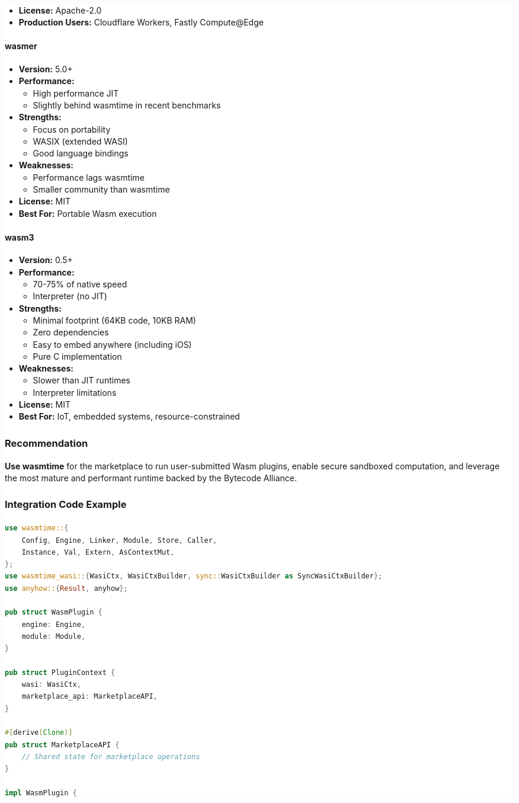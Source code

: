 - **License:** Apache-2.0
- **Production Users:** Cloudflare Workers, Fastly Compute@Edge

#### wasmer
- **Version:** 5.0+
- **Performance:**
  - High performance JIT
  - Slightly behind wasmtime in recent benchmarks
- **Strengths:**
  - Focus on portability
  - WASIX (extended WASI)
  - Good language bindings
- **Weaknesses:**
  - Performance lags wasmtime
  - Smaller community than wasmtime
- **License:** MIT
- **Best For:** Portable Wasm execution

#### wasm3
- **Version:** 0.5+
- **Performance:**
  - 70-75% of native speed
  - Interpreter (no JIT)
- **Strengths:**
  - Minimal footprint (64KB code, 10KB RAM)
  - Zero dependencies
  - Easy to embed anywhere (including iOS)
  - Pure C implementation
- **Weaknesses:**
  - Slower than JIT runtimes
  - Interpreter limitations
- **License:** MIT
- **Best For:** IoT, embedded systems, resource-constrained

### Recommendation
**Use wasmtime** for the marketplace to run user-submitted Wasm plugins, enable secure sandboxed computation, and leverage the most mature and performant runtime backed by the Bytecode Alliance.

### Integration Code Example

```rust
use wasmtime::{
    Config, Engine, Linker, Module, Store, Caller,
    Instance, Val, Extern, AsContextMut,
};
use wasmtime_wasi::{WasiCtx, WasiCtxBuilder, sync::WasiCtxBuilder as SyncWasiCtxBuilder};
use anyhow::{Result, anyhow};

pub struct WasmPlugin {
    engine: Engine,
    module: Module,
}

pub struct PluginContext {
    wasi: WasiCtx,
    marketplace_api: MarketplaceAPI,
}

#[derive(Clone)]
pub struct MarketplaceAPI {
    // Shared state for marketplace operations
}

impl WasmPlugin {
```